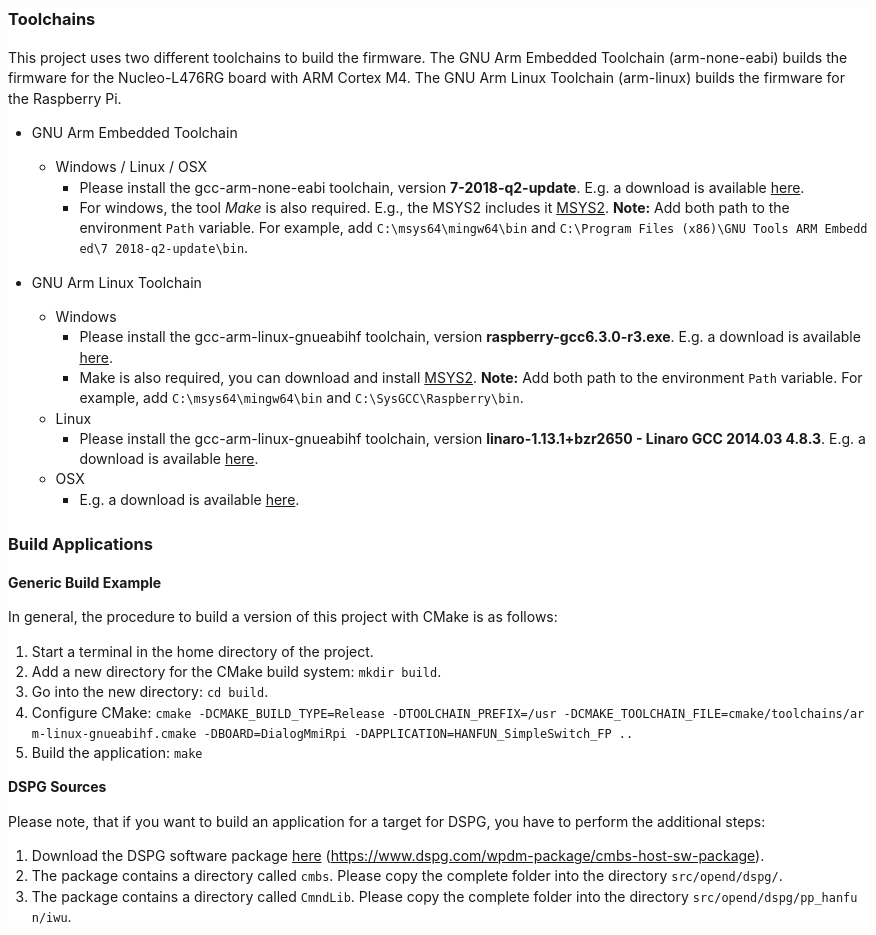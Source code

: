 <a name="buildinstructions_tool"/>

### Toolchains

This project uses two different toolchains to build the firmware. The GNU Arm Embedded Toolchain (arm-none-eabi) builds the firmware for the Nucleo-L476RG board with ARM Cortex M4. The GNU Arm Linux Toolchain (arm-linux) builds the firmware for the Raspberry Pi.

* GNU Arm Embedded Toolchain
  * Windows / Linux / OSX
     * Please install the gcc-arm-none-eabi toolchain, version **7-2018-q2-update**. E.g. a download is available [here](https://developer.arm.com/open-source/gnu-toolchain/gnu-rm/downloads).
     * For windows, the tool *Make* is also required. E.g., the MSYS2 includes it [MSYS2](http://www.msys2.org/).
       **Note:** Add both path to the environment `Path` variable.
       For example, add `C:\msys64\mingw64\bin` and `C:\Program Files (x86)\GNU Tools ARM Embedded\7 2018-q2-update\bin`.

* GNU Arm Linux Toolchain
  * Windows
     * Please install the gcc-arm-linux-gnueabihf toolchain, version **raspberry-gcc6.3.0-r3.exe**. E.g. a download is available [here](http://gnutoolchains.com/raspberry/).
     * Make is also required, you can download and install [MSYS2](http://www.msys2.org/).
       **Note:** Add both path to the environment `Path` variable.
       For example, add `C:\msys64\mingw64\bin` and `C:\SysGCC\Raspberry\bin`.
  * Linux
     * Please install the gcc-arm-linux-gnueabihf toolchain, version **linaro-1.13.1+bzr2650 - Linaro GCC 2014.03 4.8.3**. E.g. a download is available [here](https://github.com/raspberrypi/tools/tree/master/arm-bcm2708/gcc-linaro-arm-linux-gnueabihf-raspbian-x64 ).
  * OSX
     * E.g. a download is available [here](https://github.com/asymptotik/crosstool-arm-osx).


<a name="buildinstructions_app"/>

### Build Applications

**Generic Build Example**

In general, the procedure to build a version of this project with CMake is as follows:

1. Start a terminal in the home directory of the project.
2. Add a new directory for the CMake build system: `mkdir build`.
3. Go into the new directory: `cd build`.
4. Configure CMake: `cmake -DCMAKE_BUILD_TYPE=Release -DTOOLCHAIN_PREFIX=/usr -DCMAKE_TOOLCHAIN_FILE=cmake/toolchains/arm-linux-gnueabihf.cmake -DBOARD=DialogMmiRpi -DAPPLICATION=HANFUN_SimpleSwitch_FP ..`
5. Build the application: `make`

**DSPG Sources**

Please note, that if you want to build an application for a target for DSPG, you have to perform the additional steps:

1. Download the DSPG software package [here](https://www.dspg.com/wpdm-package/cmbs-host-sw-package) (https://www.dspg.com/wpdm-package/cmbs-host-sw-package).
2. The package contains a directory called `cmbs`. Please copy the complete folder into the directory `src/opend/dspg/`.
3. The package contains a directory called `CmndLib`. Please copy the complete folder into the directory `src/opend/dspg/pp_hanfun/iwu`.
